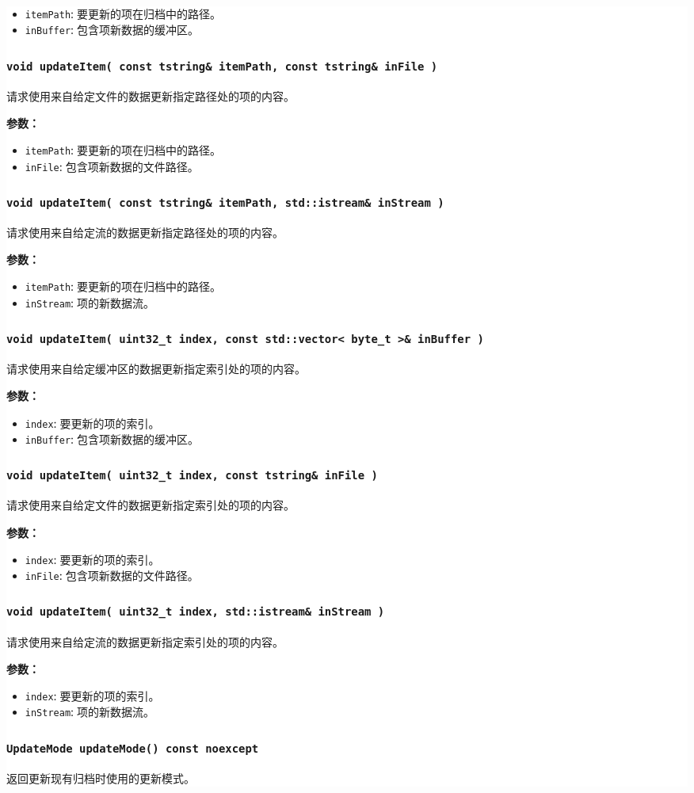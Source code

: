 - `itemPath`: 要更新的项在归档中的路径。
- `inBuffer`: 包含项新数据的缓冲区。

### `void updateItem( const tstring& itemPath, const tstring& inFile )`

请求使用来自给定文件的数据更新指定路径处的项的内容。

**参数：**

- `itemPath`: 要更新的项在归档中的路径。
- `inFile`: 包含项新数据的文件路径。

### `void updateItem( const tstring& itemPath, std::istream& inStream )`

请求使用来自给定流的数据更新指定路径处的项的内容。

**参数：**

- `itemPath`: 要更新的项在归档中的路径。
- `inStream`: 项的新数据流。

### `void updateItem( uint32_t index, const std::vector< byte_t >& inBuffer )`

请求使用来自给定缓冲区的数据更新指定索引处的项的内容。

**参数：**

- `index`: 要更新的项的索引。
- `inBuffer`: 包含项新数据的缓冲区。

### `void updateItem( uint32_t index, const tstring& inFile )`

请求使用来自给定文件的数据更新指定索引处的项的内容。

**参数：**

- `index`: 要更新的项的索引。
- `inFile`: 包含项新数据的文件路径。

### `void updateItem( uint32_t index, std::istream& inStream )`

请求使用来自给定流的数据更新指定索引处的项的内容。

**参数：**

- `index`: 要更新的项的索引。
- `inStream`: 项的新数据流。

### `UpdateMode updateMode() const noexcept`

返回更新现有归档时使用的更新模式。
